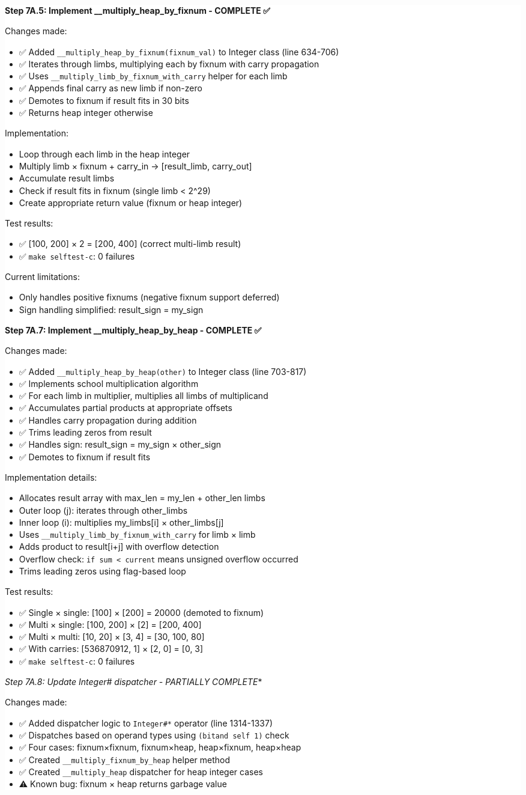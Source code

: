 **Step 7A.5: Implement __multiply_heap_by_fixnum - COMPLETE ✅**

Changes made:
- ✅ Added `__multiply_heap_by_fixnum(fixnum_val)` to Integer class (line 634-706)
- ✅ Iterates through limbs, multiplying each by fixnum with carry propagation
- ✅ Uses `__multiply_limb_by_fixnum_with_carry` helper for each limb
- ✅ Appends final carry as new limb if non-zero
- ✅ Demotes to fixnum if result fits in 30 bits
- ✅ Returns heap integer otherwise

Implementation:
- Loop through each limb in the heap integer
- Multiply limb × fixnum + carry_in → [result_limb, carry_out]
- Accumulate result limbs
- Check if result fits in fixnum (single limb < 2^29)
- Create appropriate return value (fixnum or heap integer)

Test results:
- ✅ [100, 200] × 2 = [200, 400] (correct multi-limb result)
- ✅ `make selftest-c`: 0 failures

Current limitations:
- Only handles positive fixnums (negative fixnum support deferred)
- Sign handling simplified: result_sign = my_sign

**Step 7A.7: Implement __multiply_heap_by_heap - COMPLETE ✅**

Changes made:
- ✅ Added `__multiply_heap_by_heap(other)` to Integer class (line 703-817)
- ✅ Implements school multiplication algorithm
- ✅ For each limb in multiplier, multiplies all limbs of multiplicand
- ✅ Accumulates partial products at appropriate offsets
- ✅ Handles carry propagation during addition
- ✅ Trims leading zeros from result
- ✅ Handles sign: result_sign = my_sign × other_sign
- ✅ Demotes to fixnum if result fits

Implementation details:
- Allocates result array with max_len = my_len + other_len limbs
- Outer loop (j): iterates through other_limbs
- Inner loop (i): multiplies my_limbs[i] × other_limbs[j]
- Uses `__multiply_limb_by_fixnum_with_carry` for limb × limb
- Adds product to result[i+j] with overflow detection
- Overflow check: `if sum < current` means unsigned overflow occurred
- Trims leading zeros using flag-based loop

Test results:
- ✅ Single × single: [100] × [200] = 20000 (demoted to fixnum)
- ✅ Multi × single: [100, 200] × [2] = [200, 400]
- ✅ Multi × multi: [10, 20] × [3, 4] = [30, 100, 80]
- ✅ With carries: [536870912, 1] × [2, 0] = [0, 3]
- ✅ `make selftest-c`: 0 failures

**Step 7A.8: Update Integer#* dispatcher - PARTIALLY COMPLETE**

Changes made:
- ✅ Added dispatcher logic to `Integer#*` operator (line 1314-1337)
- ✅ Dispatches based on operand types using `(bitand self 1)` check
- ✅ Four cases: fixnum×fixnum, fixnum×heap, heap×fixnum, heap×heap
- ✅ Created `__multiply_fixnum_by_heap` helper method
- ✅ Created `__multiply_heap` dispatcher for heap integer cases
- ⚠️ Known bug: fixnum × heap returns garbage value
